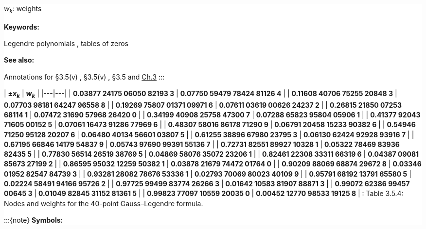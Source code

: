 $w_{k}$: weights

**Keywords:**

Legendre polynomials , tables of zeros

**See also:**

Annotations for §3.5(v) , §3.5(v) , §3.5 and [Ch.3](https://dlmf.nist.gov/3#info "Chapter 3 Numerical Methods")
:::

<a id="T4"></a>
| **$\pm x_{k}$** | **$w_{k}$** |
|---|---|
| **0.03877 24175 06050 82193 3** | **0.07750 59479 78424 81126 4** |
| **0.11608 40706 75255 20848 3** | **0.07703 98181 64247 96558 8** |
| **0.19269 75807 01371 09971 6** | **0.07611 03619 00626 24237 2** |
| **0.26815 21850 07253 68114 1** | **0.07472 31690 57968 26420 0** |
| **0.34199 40908 25758 47300 7** | **0.07288 65823 95804 05906 1** |
| **0.41377 92043 71605 00152 5** | **0.07061 16473 91286 77969 6** |
| **0.48307 58016 86178 71290 9** | **0.06791 20458 15233 90382 6** |
| **0.54946 71250 95128 20207 6** | **0.06480 40134 56601 03807 5** |
| **0.61255 38896 67980 23795 3** | **0.06130 62424 92928 93916 7** |
| **0.67195 66846 14179 54837 9** | **0.05743 97690 99391 55136 7** |
| **0.72731 82551 89927 10328 1** | **0.05322 78469 83936 82435 5** |
| **0.77830 56514 26519 38769 5** | **0.04869 58076 35072 23206 1** |
| **0.82461 22308 33311 66319 6** | **0.04387 09081 85673 27199 2** |
| **0.86595 95032 12259 50382 1** | **0.03878 21679 74472 01764 0** |
| **0.90209 88069 68874 29672 8** | **0.03346 01952 82547 84739 3** |
| **0.93281 28082 78676 53336 1** | **0.02793 70069 80023 40109 9** |
| **0.95791 68192 13791 65580 5** | **0.02224 58491 94166 95726 2** |
| **0.97725 99499 83774 26266 3** | **0.01642 10583 81907 88871 3** |
| **0.99072 62386 99457 00645 3** | **0.01049 82845 31152 81361 5** |
| **0.99823 77097 10559 20035 0** | **0.00452 12770 98533 19125 8** |
: Table 3.5.4: Nodes and weights for the 40-point Gauss–Legendre formula.

:::{note}
**Symbols:**
